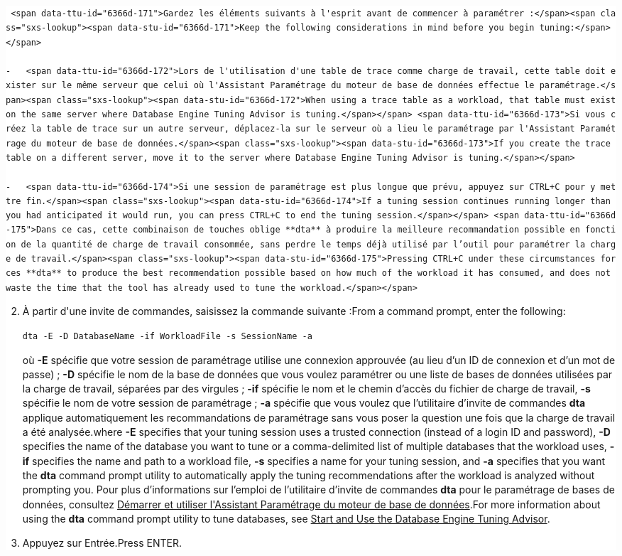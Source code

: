      <span data-ttu-id="6366d-171">Gardez les éléments suivants à l'esprit avant de commencer à paramétrer :</span><span class="sxs-lookup"><span data-stu-id="6366d-171">Keep the following considerations in mind before you begin tuning:</span></span>  
  
    -   <span data-ttu-id="6366d-172">Lors de l'utilisation d'une table de trace comme charge de travail, cette table doit exister sur le même serveur que celui où l'Assistant Paramétrage du moteur de base de données effectue le paramétrage.</span><span class="sxs-lookup"><span data-stu-id="6366d-172">When using a trace table as a workload, that table must exist on the same server where Database Engine Tuning Advisor is tuning.</span></span> <span data-ttu-id="6366d-173">Si vous créez la table de trace sur un autre serveur, déplacez-la sur le serveur où a lieu le paramétrage par l'Assistant Paramétrage du moteur de base de données.</span><span class="sxs-lookup"><span data-stu-id="6366d-173">If you create the trace table on a different server, move it to the server where Database Engine Tuning Advisor is tuning.</span></span>  
  
    -   <span data-ttu-id="6366d-174">Si une session de paramétrage est plus longue que prévu, appuyez sur CTRL+C pour y mettre fin.</span><span class="sxs-lookup"><span data-stu-id="6366d-174">If a tuning session continues running longer than you had anticipated it would run, you can press CTRL+C to end the tuning session.</span></span> <span data-ttu-id="6366d-175">Dans ce cas, cette combinaison de touches oblige **dta** à produire la meilleure recommandation possible en fonction de la quantité de charge de travail consommée, sans perdre le temps déjà utilisé par l’outil pour paramétrer la charge de travail.</span><span class="sxs-lookup"><span data-stu-id="6366d-175">Pressing CTRL+C under these circumstances forces **dta** to produce the best recommendation possible based on how much of the workload it has consumed, and does not waste the time that the tool has already used to tune the workload.</span></span>  
  
2.  <span data-ttu-id="6366d-176">À partir d'une invite de commandes, saisissez la commande suivante :</span><span class="sxs-lookup"><span data-stu-id="6366d-176">From a command prompt, enter the following:</span></span>  
  
    ```  
    dta -E -D DatabaseName -if WorkloadFile -s SessionName -a  
    ```  
  
     <span data-ttu-id="6366d-177">où **-E** spécifie que votre session de paramétrage utilise une connexion approuvée (au lieu d’un ID de connexion et d’un mot de passe) ; **-D** spécifie le nom de la base de données que vous voulez paramétrer ou une liste de bases de données utilisées par la charge de travail, séparées par des virgules ; **-if** spécifie le nom et le chemin d’accès du fichier de charge de travail, **-s** spécifie le nom de votre session de paramétrage ; **-a** spécifie que vous voulez que l’utilitaire d’invite de commandes **dta** applique automatiquement les recommandations de paramétrage sans vous poser la question une fois que la charge de travail a été analysée.</span><span class="sxs-lookup"><span data-stu-id="6366d-177">where **-E** specifies that your tuning session uses a trusted connection (instead of a login ID and password), **-D** specifies the name of the database you want to tune or a comma-delimited list of multiple databases that the workload uses, **-if** specifies the name and path to a workload file, **-s** specifies a name for your tuning session, and **-a** specifies that you want the **dta** command prompt utility to automatically apply the tuning recommendations after the workload is analyzed without prompting you.</span></span> <span data-ttu-id="6366d-178">Pour plus d’informations sur l’emploi de l’utilitaire d’invite de commandes **dta** pour le paramétrage de bases de données, consultez [Démarrer et utiliser l'Assistant Paramétrage du moteur de base de données](database-engine-tuning-advisor.md).</span><span class="sxs-lookup"><span data-stu-id="6366d-178">For more information about using the **dta** command prompt utility to tune databases, see [Start and Use the Database Engine Tuning Advisor](database-engine-tuning-advisor.md).</span></span>  
  
3.  <span data-ttu-id="6366d-179">Appuyez sur Entrée.</span><span class="sxs-lookup"><span data-stu-id="6366d-179">Press ENTER.</span></span>  
  